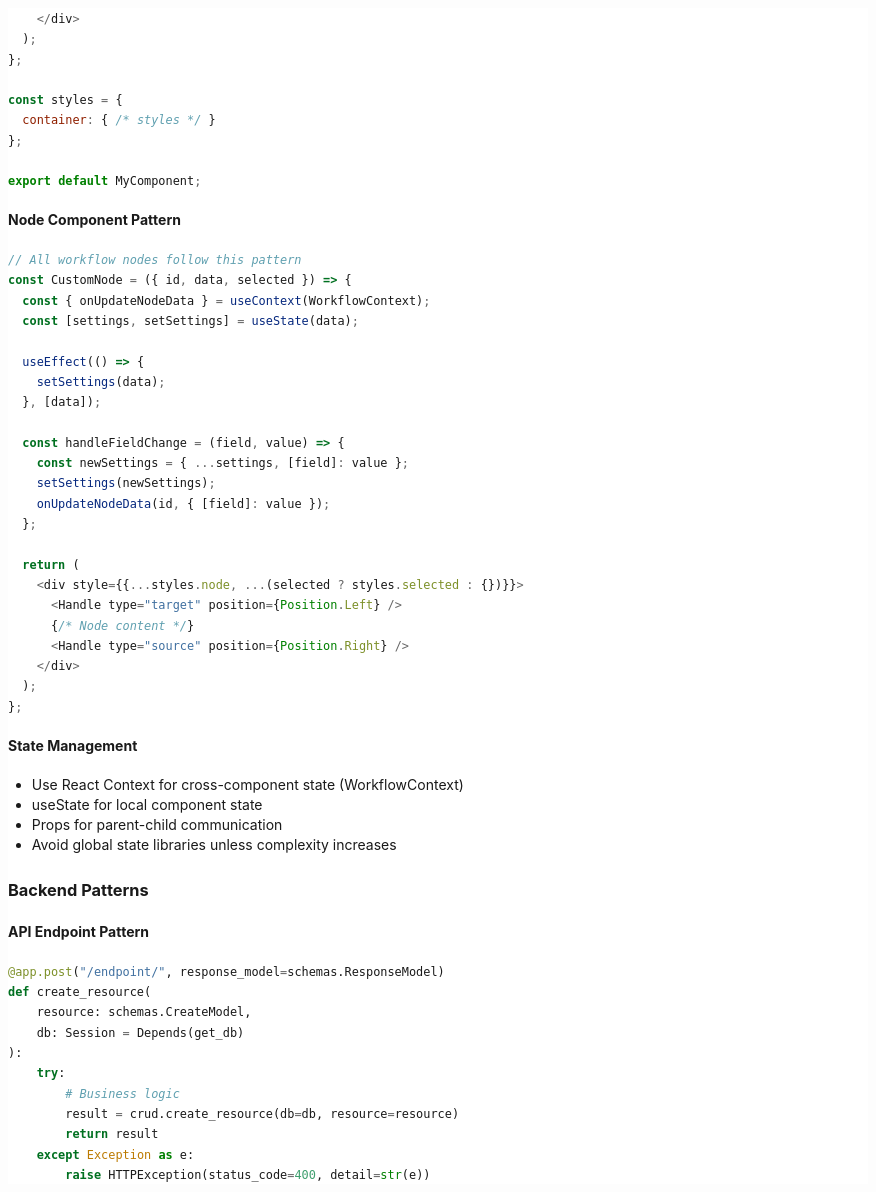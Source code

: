 ```javascript
    </div>
  );
};

const styles = {
  container: { /* styles */ }
};

export default MyComponent;
```

#### Node Component Pattern
```javascript
// All workflow nodes follow this pattern
const CustomNode = ({ id, data, selected }) => {
  const { onUpdateNodeData } = useContext(WorkflowContext);
  const [settings, setSettings] = useState(data);

  useEffect(() => { 
    setSettings(data); 
  }, [data]);

  const handleFieldChange = (field, value) => {
    const newSettings = { ...settings, [field]: value };
    setSettings(newSettings);
    onUpdateNodeData(id, { [field]: value });
  };

  return (
    <div style={{...styles.node, ...(selected ? styles.selected : {})}}>
      <Handle type="target" position={Position.Left} />
      {/* Node content */}
      <Handle type="source" position={Position.Right} />
    </div>
  );
};
```

#### State Management
- Use React Context for cross-component state (WorkflowContext)
- useState for local component state
- Props for parent-child communication
- Avoid global state libraries unless complexity increases

### Backend Patterns

#### API Endpoint Pattern
```python
@app.post("/endpoint/", response_model=schemas.ResponseModel)
def create_resource(
    resource: schemas.CreateModel,
    db: Session = Depends(get_db)
):
    try:
        # Business logic
        result = crud.create_resource(db=db, resource=resource)
        return result
    except Exception as e:
        raise HTTPException(status_code=400, detail=str(e))
```
